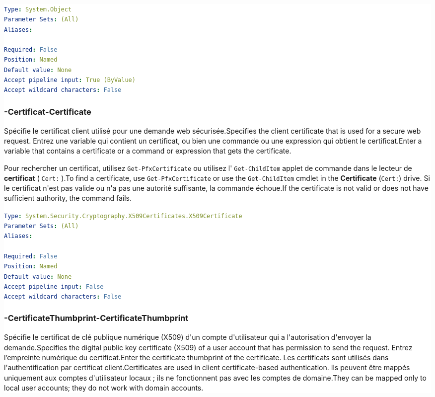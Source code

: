 ```yaml
Type: System.Object
Parameter Sets: (All)
Aliases:

Required: False
Position: Named
Default value: None
Accept pipeline input: True (ByValue)
Accept wildcard characters: False
```

### <span data-ttu-id="d0e4e-144">-Certificat</span><span class="sxs-lookup"><span data-stu-id="d0e4e-144">-Certificate</span></span>

<span data-ttu-id="d0e4e-145">Spécifie le certificat client utilisé pour une demande web sécurisée.</span><span class="sxs-lookup"><span data-stu-id="d0e4e-145">Specifies the client certificate that is used for a secure web request.</span></span> <span data-ttu-id="d0e4e-146">Entrez une variable qui contient un certificat, ou bien une commande ou une expression qui obtient le certificat.</span><span class="sxs-lookup"><span data-stu-id="d0e4e-146">Enter a variable that contains a certificate or a command or expression that gets the certificate.</span></span>

<span data-ttu-id="d0e4e-147">Pour rechercher un certificat, utilisez `Get-PfxCertificate` ou utilisez l' `Get-ChildItem` applet de commande dans le lecteur de **certificat** ( `Cert:` ).</span><span class="sxs-lookup"><span data-stu-id="d0e4e-147">To find a certificate, use `Get-PfxCertificate` or use the `Get-ChildItem` cmdlet in the **Certificate** (`Cert:`) drive.</span></span> <span data-ttu-id="d0e4e-148">Si le certificat n'est pas valide ou n'a pas une autorité suffisante, la commande échoue.</span><span class="sxs-lookup"><span data-stu-id="d0e4e-148">If the certificate is not valid or does not have sufficient authority, the command fails.</span></span>

```yaml
Type: System.Security.Cryptography.X509Certificates.X509Certificate
Parameter Sets: (All)
Aliases:

Required: False
Position: Named
Default value: None
Accept pipeline input: False
Accept wildcard characters: False
```

### <span data-ttu-id="d0e4e-149">-CertificateThumbprint</span><span class="sxs-lookup"><span data-stu-id="d0e4e-149">-CertificateThumbprint</span></span>

<span data-ttu-id="d0e4e-150">Spécifie le certificat de clé publique numérique (X509) d'un compte d'utilisateur qui a l'autorisation d'envoyer la demande.</span><span class="sxs-lookup"><span data-stu-id="d0e4e-150">Specifies the digital public key certificate (X509) of a user account that has permission to send the request.</span></span> <span data-ttu-id="d0e4e-151">Entrez l’empreinte numérique du certificat.</span><span class="sxs-lookup"><span data-stu-id="d0e4e-151">Enter the certificate thumbprint of the certificate.</span></span> <span data-ttu-id="d0e4e-152">Les certificats sont utilisés dans l'authentification par certificat client.</span><span class="sxs-lookup"><span data-stu-id="d0e4e-152">Certificates are used in client certificate-based authentication.</span></span> <span data-ttu-id="d0e4e-153">Ils peuvent être mappés uniquement aux comptes d'utilisateur locaux ; ils ne fonctionnent pas avec les comptes de domaine.</span><span class="sxs-lookup"><span data-stu-id="d0e4e-153">They can be mapped only to local user accounts; they do not work with domain accounts.</span></span>
